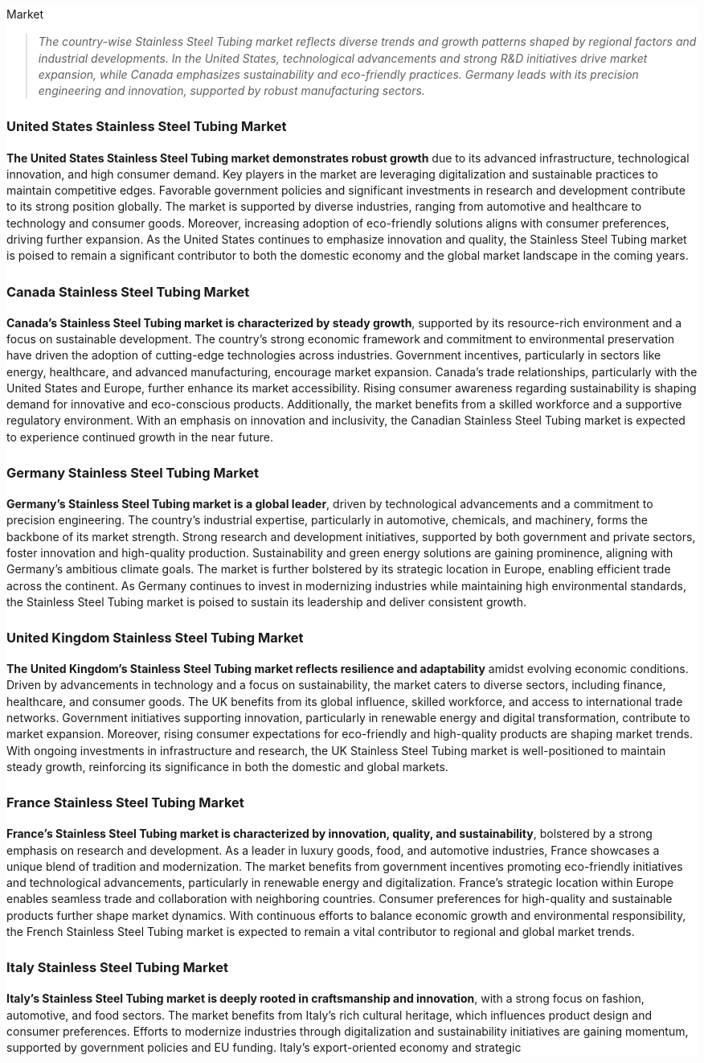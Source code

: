 Market<br /></span></h1><blockquote><p><em><span class="">The country-wise Stainless Steel Tubing market reflects diverse trends and growth patterns shaped by regional factors and industrial developments. In the United States, technological advancements and strong R&amp;D initiatives drive market expansion, while Canada emphasizes sustainability and eco-friendly practices. Germany leads with its precision engineering and innovation, supported by robust manufacturing sectors.</span></em></p></blockquote><h3><strong>United States Stainless Steel Tubing Market</strong></h3><p><strong>The United States Stainless Steel Tubing market demonstrates robust growth</strong> due to its advanced infrastructure, technological innovation, and high consumer demand. Key players in the market are leveraging digitalization and sustainable practices to maintain competitive edges. Favorable government policies and significant investments in research and development contribute to its strong position globally. The market is supported by diverse industries, ranging from automotive and healthcare to technology and consumer goods. Moreover, increasing adoption of eco-friendly solutions aligns with consumer preferences, driving further expansion. As the United States continues to emphasize innovation and quality, the Stainless Steel Tubing market is poised to remain a significant contributor to both the domestic economy and the global market landscape in the coming years.</p><h3><strong>Canada Stainless Steel Tubing Market</strong></h3><p><strong>Canada&rsquo;s Stainless Steel Tubing market is characterized by steady growth</strong>, supported by its resource-rich environment and a focus on sustainable development. The country&rsquo;s strong economic framework and commitment to environmental preservation have driven the adoption of cutting-edge technologies across industries. Government incentives, particularly in sectors like energy, healthcare, and advanced manufacturing, encourage market expansion. Canada&rsquo;s trade relationships, particularly with the United States and Europe, further enhance its market accessibility. Rising consumer awareness regarding sustainability is shaping demand for innovative and eco-conscious products. Additionally, the market benefits from a skilled workforce and a supportive regulatory environment. With an emphasis on innovation and inclusivity, the Canadian Stainless Steel Tubing market is expected to experience continued growth in the near future.</p><h3><strong>Germany Stainless Steel Tubing Market</strong></h3><p><strong>Germany&rsquo;s Stainless Steel Tubing market is a global leader</strong>, driven by technological advancements and a commitment to precision engineering. The country&rsquo;s industrial expertise, particularly in automotive, chemicals, and machinery, forms the backbone of its market strength. Strong research and development initiatives, supported by both government and private sectors, foster innovation and high-quality production. Sustainability and green energy solutions are gaining prominence, aligning with Germany&rsquo;s ambitious climate goals. The market is further bolstered by its strategic location in Europe, enabling efficient trade across the continent. As Germany continues to invest in modernizing industries while maintaining high environmental standards, the Stainless Steel Tubing market is poised to sustain its leadership and deliver consistent growth.</p><h3><strong>United Kingdom Stainless Steel Tubing Market</strong></h3><p><strong>The United Kingdom&rsquo;s Stainless Steel Tubing market reflects resilience and adaptability</strong> amidst evolving economic conditions. Driven by advancements in technology and a focus on sustainability, the market caters to diverse sectors, including finance, healthcare, and consumer goods. The UK benefits from its global influence, skilled workforce, and access to international trade networks. Government initiatives supporting innovation, particularly in renewable energy and digital transformation, contribute to market expansion. Moreover, rising consumer expectations for eco-friendly and high-quality products are shaping market trends. With ongoing investments in infrastructure and research, the UK Stainless Steel Tubing market is well-positioned to maintain steady growth, reinforcing its significance in both the domestic and global markets.</p><h3><strong>France Stainless Steel Tubing Market</strong></h3><p><strong>France&rsquo;s Stainless Steel Tubing market is characterized by innovation, quality, and sustainability</strong>, bolstered by a strong emphasis on research and development. As a leader in luxury goods, food, and automotive industries, France showcases a unique blend of tradition and modernization. The market benefits from government incentives promoting eco-friendly initiatives and technological advancements, particularly in renewable energy and digitalization. France&rsquo;s strategic location within Europe enables seamless trade and collaboration with neighboring countries. Consumer preferences for high-quality and sustainable products further shape market dynamics. With continuous efforts to balance economic growth and environmental responsibility, the French Stainless Steel Tubing market is expected to remain a vital contributor to regional and global market trends.</p><h3><strong>Italy Stainless Steel Tubing Market</strong></h3><p><strong>Italy&rsquo;s Stainless Steel Tubing market is deeply rooted in craftsmanship and innovation</strong>, with a strong focus on fashion, automotive, and food sectors. The market benefits from Italy&rsquo;s rich cultural heritage, which influences product design and consumer preferences. Efforts to modernize industries through digitalization and sustainability initiatives are gaining momentum, supported by government policies and EU funding. Italy&rsquo;s export-oriented economy and strategic